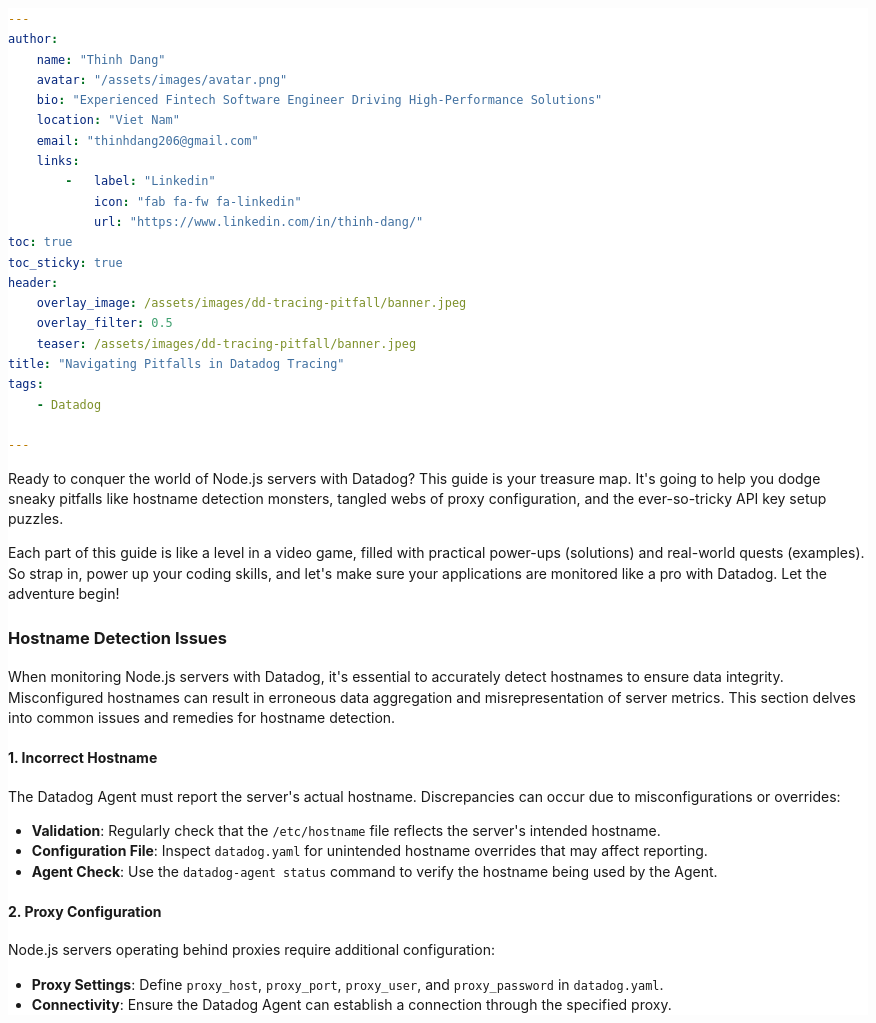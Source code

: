 ```yaml
---
author:
    name: "Thinh Dang"
    avatar: "/assets/images/avatar.png"
    bio: "Experienced Fintech Software Engineer Driving High-Performance Solutions"
    location: "Viet Nam"
    email: "thinhdang206@gmail.com"
    links:
        -   label: "Linkedin"
            icon: "fab fa-fw fa-linkedin"
            url: "https://www.linkedin.com/in/thinh-dang/"
toc: true
toc_sticky: true
header:
    overlay_image: /assets/images/dd-tracing-pitfall/banner.jpeg
    overlay_filter: 0.5
    teaser: /assets/images/dd-tracing-pitfall/banner.jpeg
title: "Navigating Pitfalls in Datadog Tracing"
tags:
    - Datadog

---
```


Ready to conquer the world of Node.js servers with Datadog? This guide is your treasure map. It's going to help you dodge sneaky pitfalls like hostname detection monsters, tangled webs of proxy configuration, and the ever-so-tricky API key setup puzzles.

Each part of this guide is like a level in a video game, filled with practical power-ups (solutions) and real-world quests (examples). So strap in, power up your coding skills, and let's make sure your applications are monitored like a pro with Datadog. Let the adventure begin!

### Hostname Detection Issues

When monitoring Node.js servers with Datadog, it's essential to accurately detect hostnames to ensure data integrity. Misconfigured hostnames can result in erroneous data aggregation and misrepresentation of server metrics. This section delves into common issues and remedies for hostname detection.

#### 1. Incorrect Hostname 

The Datadog Agent must report the server's actual hostname. Discrepancies can occur due to misconfigurations or overrides:
   - **Validation**: Regularly check that the `/etc/hostname` file reflects the server's intended hostname.
   - **Configuration File**: Inspect `datadog.yaml` for unintended hostname overrides that may affect reporting.
   - **Agent Check**: Use the `datadog-agent status` command to verify the hostname being used by the Agent.

#### 2. Proxy Configuration

Node.js servers operating behind proxies require additional configuration:
   - **Proxy Settings**: Define `proxy_host`, `proxy_port`, `proxy_user`, and `proxy_password` in `datadog.yaml`.
   - **Connectivity**: Ensure the Datadog Agent can establish a connection through the specified proxy.
